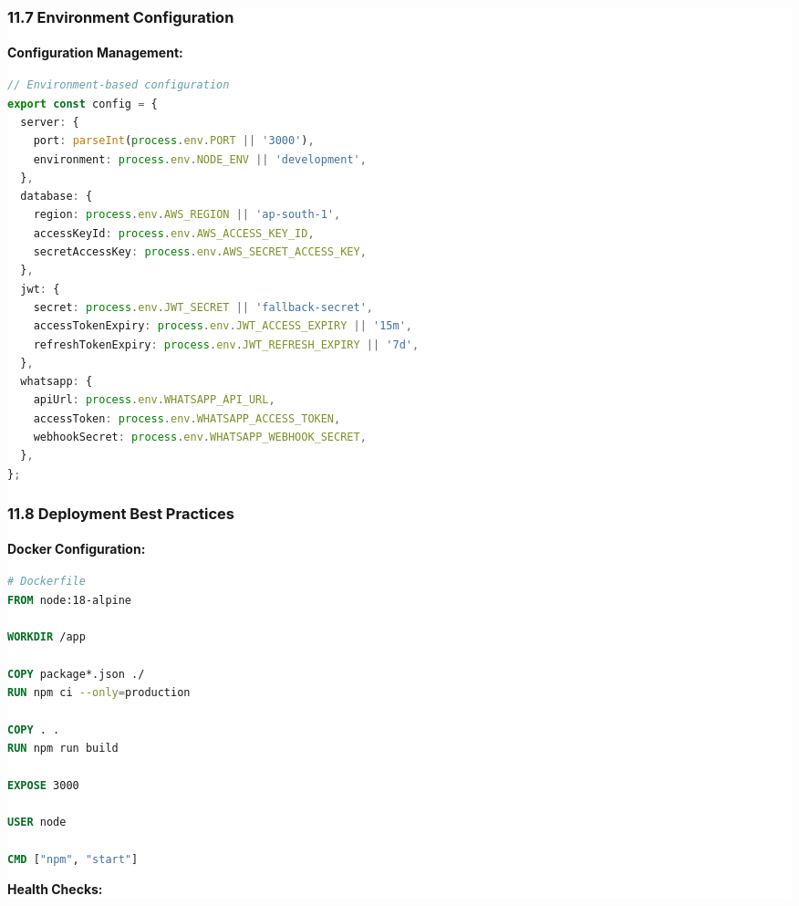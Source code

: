 ### 11.7 Environment Configuration

**Configuration Management:**

```typescript
// Environment-based configuration
export const config = {
  server: {
    port: parseInt(process.env.PORT || '3000'),
    environment: process.env.NODE_ENV || 'development',
  },
  database: {
    region: process.env.AWS_REGION || 'ap-south-1',
    accessKeyId: process.env.AWS_ACCESS_KEY_ID,
    secretAccessKey: process.env.AWS_SECRET_ACCESS_KEY,
  },
  jwt: {
    secret: process.env.JWT_SECRET || 'fallback-secret',
    accessTokenExpiry: process.env.JWT_ACCESS_EXPIRY || '15m',
    refreshTokenExpiry: process.env.JWT_REFRESH_EXPIRY || '7d',
  },
  whatsapp: {
    apiUrl: process.env.WHATSAPP_API_URL,
    accessToken: process.env.WHATSAPP_ACCESS_TOKEN,
    webhookSecret: process.env.WHATSAPP_WEBHOOK_SECRET,
  },
};
```

### 11.8 Deployment Best Practices

**Docker Configuration:**

```dockerfile
# Dockerfile
FROM node:18-alpine

WORKDIR /app

COPY package*.json ./
RUN npm ci --only=production

COPY . .
RUN npm run build

EXPOSE 3000

USER node

CMD ["npm", "start"]
```

**Health Checks:**
